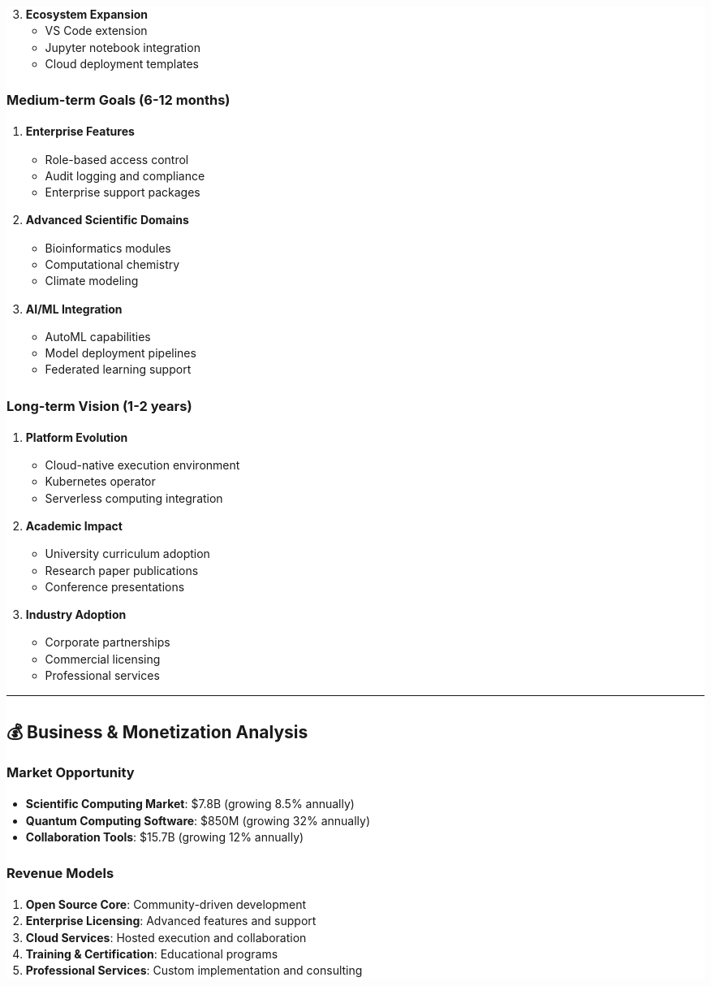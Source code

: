 3. **Ecosystem Expansion**
   - VS Code extension
   - Jupyter notebook integration
   - Cloud deployment templates

### **Medium-term Goals (6-12 months)**
1. **Enterprise Features**
   - Role-based access control
   - Audit logging and compliance
   - Enterprise support packages

2. **Advanced Scientific Domains**
   - Bioinformatics modules
   - Computational chemistry
   - Climate modeling

3. **AI/ML Integration**
   - AutoML capabilities
   - Model deployment pipelines
   - Federated learning support

### **Long-term Vision (1-2 years)**
1. **Platform Evolution**
   - Cloud-native execution environment
   - Kubernetes operator
   - Serverless computing integration

2. **Academic Impact**
   - University curriculum adoption
   - Research paper publications
   - Conference presentations

3. **Industry Adoption**
   - Corporate partnerships
   - Commercial licensing
   - Professional services

---

## 💰 **Business & Monetization Analysis**

### **Market Opportunity**
- **Scientific Computing Market**: $7.8B (growing 8.5% annually)
- **Quantum Computing Software**: $850M (growing 32% annually)
- **Collaboration Tools**: $15.7B (growing 12% annually)

### **Revenue Models**
1. **Open Source Core**: Community-driven development
2. **Enterprise Licensing**: Advanced features and support
3. **Cloud Services**: Hosted execution and collaboration
4. **Training & Certification**: Educational programs
5. **Professional Services**: Custom implementation and consulting

